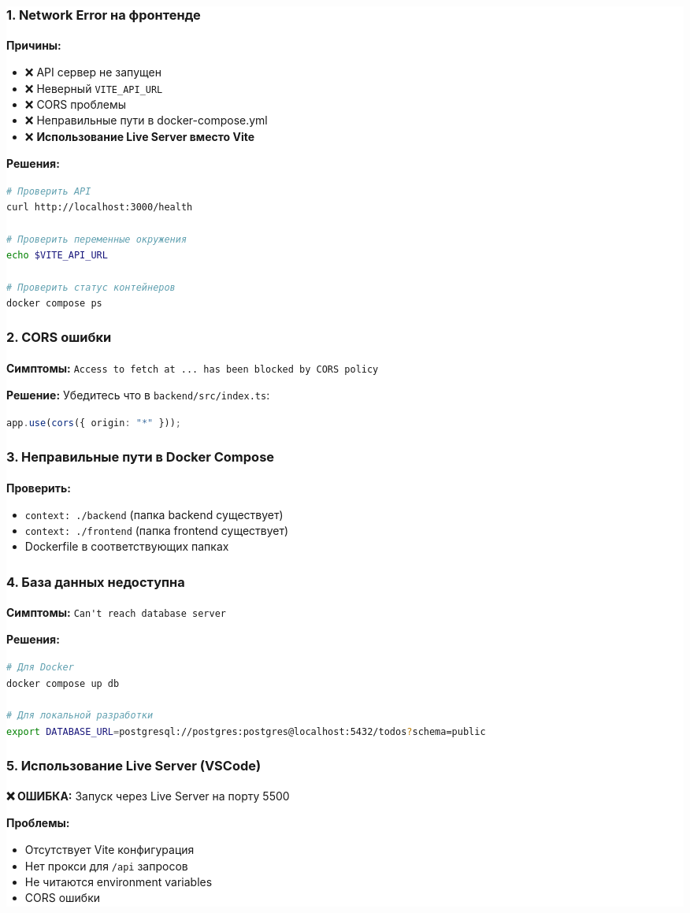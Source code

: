 ### 1. Network Error на фронтенде

**Причины:**
- ❌ API сервер не запущен
- ❌ Неверный `VITE_API_URL`
- ❌ CORS проблемы
- ❌ Неправильные пути в docker-compose.yml
- ❌ **Использование Live Server вместо Vite**

**Решения:**
```bash
# Проверить API
curl http://localhost:3000/health

# Проверить переменные окружения
echo $VITE_API_URL

# Проверить статус контейнеров
docker compose ps
```

### 2. CORS ошибки

**Симптомы:** `Access to fetch at ... has been blocked by CORS policy`

**Решение:** Убедитесь что в `backend/src/index.ts`:
```typescript
app.use(cors({ origin: "*" }));
```

### 3. Неправильные пути в Docker Compose

**Проверить:**
- `context: ./backend` (папка backend существует)
- `context: ./frontend` (папка frontend существует)
- Dockerfile в соответствующих папках

### 4. База данных недоступна

**Симптомы:** `Can't reach database server`

**Решения:**
```bash
# Для Docker
docker compose up db

# Для локальной разработки
export DATABASE_URL=postgresql://postgres:postgres@localhost:5432/todos?schema=public
```

### 5. Использование Live Server (VSCode)

**❌ ОШИБКА:** Запуск через Live Server на порту 5500

**Проблемы:**
- Отсутствует Vite конфигурация
- Нет прокси для `/api` запросов  
- Не читаются environment variables
- CORS ошибки
